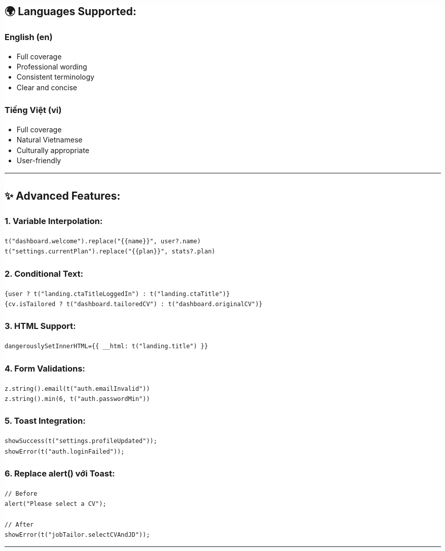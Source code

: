
## 🌍 Languages Supported:

### **English (en)**
- Full coverage
- Professional wording
- Consistent terminology
- Clear and concise

### **Tiếng Việt (vi)**
- Full coverage
- Natural Vietnamese
- Culturally appropriate
- User-friendly

---

## ✨ Advanced Features:

### **1. Variable Interpolation:**
```tsx
t("dashboard.welcome").replace("{{name}}", user?.name)
t("settings.currentPlan").replace("{{plan}}", stats?.plan)
```

### **2. Conditional Text:**
```tsx
{user ? t("landing.ctaTitleLoggedIn") : t("landing.ctaTitle")}
{cv.isTailored ? t("dashboard.tailoredCV") : t("dashboard.originalCV")}
```

### **3. HTML Support:**
```tsx
dangerouslySetInnerHTML={{ __html: t("landing.title") }}
```

### **4. Form Validations:**
```tsx
z.string().email(t("auth.emailInvalid"))
z.string().min(6, t("auth.passwordMin"))
```

### **5. Toast Integration:**
```tsx
showSuccess(t("settings.profileUpdated"));
showError(t("auth.loginFailed"));
```

### **6. Replace alert() với Toast:**
```tsx
// Before
alert("Please select a CV");

// After
showError(t("jobTailor.selectCVAndJD"));
```

---